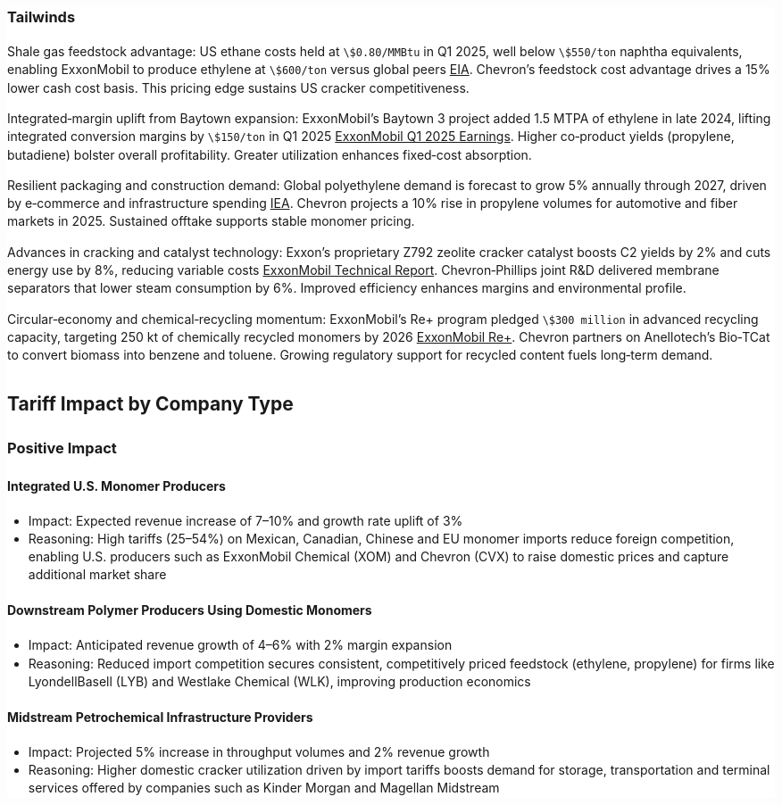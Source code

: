 ### Tailwinds

Shale gas feedstock advantage:
US ethane costs held at `\$0.80/MMBtu` in Q1 2025, well below `\$550/ton` naphtha equivalents, enabling ExxonMobil to produce ethylene at `\$600/ton` versus global peers [EIA](https://www.eia.gov).
Chevron’s feedstock cost advantage drives a 15% lower cash cost basis.
This pricing edge sustains US cracker competitiveness.

Integrated‐margin uplift from Baytown expansion:
ExxonMobil’s Baytown 3 project added 1.5 MTPA of ethylene in late 2024, lifting integrated conversion margins by `\$150/ton` in Q1 2025 [ExxonMobil Q1 2025 Earnings](https://corporate.exxonmobil.com/investors).
Higher co‑product yields (propylene, butadiene) bolster overall profitability.
Greater utilization enhances fixed‐cost absorption.

Resilient packaging and construction demand:
Global polyethylene demand is forecast to grow 5% annually through 2027, driven by e‑commerce and infrastructure spending [IEA](https://www.iea.org).
Chevron projects a 10% rise in propylene volumes for automotive and fiber markets in 2025.
Sustained offtake supports stable monomer pricing.

Advances in cracking and catalyst technology:
Exxon’s proprietary Z792 zeolite cracker catalyst boosts C2 yields by 2% and cuts energy use by 8%, reducing variable costs [ExxonMobil Technical Report](https://corporate.exxonmobil.com/science-innovation).
Chevron‐Phillips joint R&D delivered membrane separators that lower steam consumption by 6%.
Improved efficiency enhances margins and environmental profile.

Circular‑economy and chemical‑recycling momentum:
ExxonMobil’s Re+ program pledged `\$300 million` in advanced recycling capacity, targeting 250 kt of chemically recycled monomers by 2026 [ExxonMobil Re+](https://corporate.exxonmobil.com/chemistry/replus).
Chevron partners on Anellotech’s Bio‑TCat to convert biomass into benzene and toluene.
Growing regulatory support for recycled content fuels long‑term demand.

## Tariff Impact by Company Type

### Positive Impact

#### Integrated U.S. Monomer Producers
- Impact: Expected revenue increase of 7–10% and growth rate uplift of 3%
- Reasoning: High tariffs (25–54%) on Mexican, Canadian, Chinese and EU monomer imports reduce foreign competition, enabling U.S. producers such as ExxonMobil Chemical (XOM) and Chevron (CVX) to raise domestic prices and capture additional market share

#### Downstream Polymer Producers Using Domestic Monomers
- Impact: Anticipated revenue growth of 4–6% with 2% margin expansion
- Reasoning: Reduced import competition secures consistent, competitively priced feedstock (ethylene, propylene) for firms like LyondellBasell (LYB) and Westlake Chemical (WLK), improving production economics

#### Midstream Petrochemical Infrastructure Providers
- Impact: Projected 5% increase in throughput volumes and 2% revenue growth
- Reasoning: Higher domestic cracker utilization driven by import tariffs boosts demand for storage, transportation and terminal services offered by companies such as Kinder Morgan and Magellan Midstream
